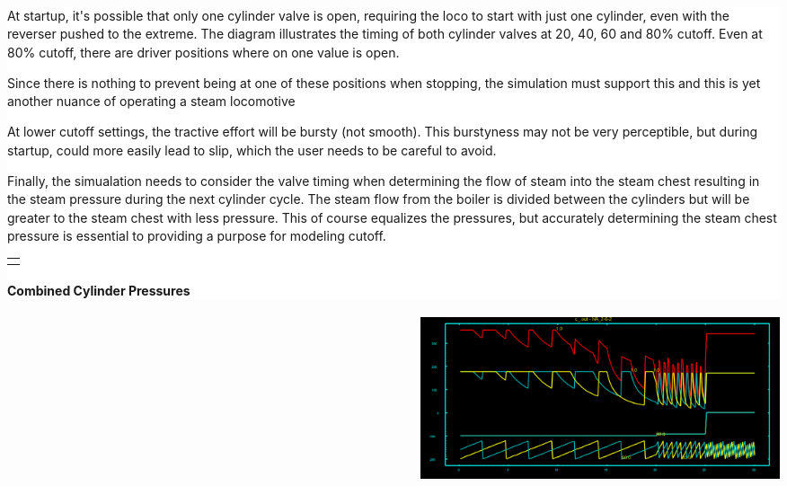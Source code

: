 At startup,
it's possible that only one cylinder valve is open,
requiring the loco to start with just one cylinder,
even with the reverser pushed to the extreme.
The diagram illustrates the timing of both cylinder valves
at 20, 40, 60 and 80% cutoff.
Even at 80% cutoff,
there are driver positions where on one value is open.

<p>
Since there is nothing to prevent
being at one of these positions when stopping,
the simulation must support this and
this is yet another nuance of operating a steam locomotive

<p>
At lower cutoff settings,
the tractive effort will be bursty (not smooth).
This burstyness may not be very perceptible,
but during startup, could more easily lead to slip,
which the user needs to be careful to avoid.

<p>
Finally,
the simualation needs to consider the valve timing
when determining the flow of steam into the steam chest
resulting in the steam pressure during the next cylinder cycle.
The steam flow from the boiler is divided between the cylinders
but will be greater to the steam chest with less pressure.
This of course equalizes the pressures,
but accurately determining the steam chest pressure
is essential to providing a purpose for modeling cutoff.


<table width=100%> <tr> <td> </table>


<a name=cylPress></a>
<h4> Combined Cylinder Pressures </h4>

<img src=Images/cylsPsi.png width=400 align=right>
